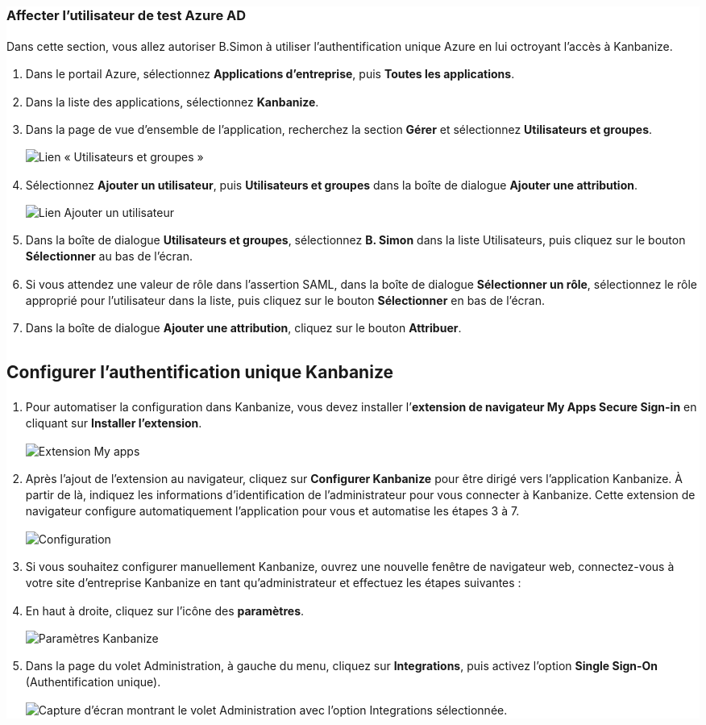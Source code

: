 ### <a name="assign-the-azure-ad-test-user"></a>Affecter l’utilisateur de test Azure AD

Dans cette section, vous allez autoriser B.Simon à utiliser l’authentification unique Azure en lui octroyant l’accès à Kanbanize.

1. Dans le portail Azure, sélectionnez **Applications d’entreprise**, puis **Toutes les applications**.
1. Dans la liste des applications, sélectionnez **Kanbanize**.
1. Dans la page de vue d’ensemble de l’application, recherchez la section **Gérer** et sélectionnez **Utilisateurs et groupes**.

   ![Lien « Utilisateurs et groupes »](common/users-groups-blade.png)

1. Sélectionnez **Ajouter un utilisateur**, puis **Utilisateurs et groupes** dans la boîte de dialogue **Ajouter une attribution**.

    ![Lien Ajouter un utilisateur](common/add-assign-user.png)

1. Dans la boîte de dialogue **Utilisateurs et groupes**, sélectionnez **B. Simon** dans la liste Utilisateurs, puis cliquez sur le bouton **Sélectionner** au bas de l’écran.
1. Si vous attendez une valeur de rôle dans l’assertion SAML, dans la boîte de dialogue **Sélectionner un rôle**, sélectionnez le rôle approprié pour l’utilisateur dans la liste, puis cliquez sur le bouton **Sélectionner** en bas de l’écran.
1. Dans la boîte de dialogue **Ajouter une attribution**, cliquez sur le bouton **Attribuer**.

## <a name="configure-kanbanize-sso"></a>Configurer l’authentification unique Kanbanize

1. Pour automatiser la configuration dans Kanbanize, vous devez installer l’**extension de navigateur My Apps Secure Sign-in** en cliquant sur **Installer l’extension**.

    ![Extension My apps](common/install-myappssecure-extension.png)

2. Après l’ajout de l’extension au navigateur, cliquez sur **Configurer Kanbanize** pour être dirigé vers l’application Kanbanize. À partir de là, indiquez les informations d’identification de l’administrateur pour vous connecter à Kanbanize. Cette extension de navigateur configure automatiquement l’application pour vous et automatise les étapes 3 à 7.

    ![Configuration](common/setup-sso.png)

3. Si vous souhaitez configurer manuellement Kanbanize, ouvrez une nouvelle fenêtre de navigateur web, connectez-vous à votre site d’entreprise Kanbanize en tant qu’administrateur et effectuez les étapes suivantes :

4. En haut à droite, cliquez sur l’icône des **paramètres**.

    ![Paramètres Kanbanize](./media/kanbanize-tutorial/tutorial-kanbanize-set.png)

5. Dans la page du volet Administration, à gauche du menu, cliquez sur **Integrations**, puis activez l’option **Single Sign-On** (Authentification unique).

    ![Capture d’écran montrant le volet Administration avec l’option Integrations sélectionnée.](./media/kanbanize-tutorial/tutorial-kanbanize-admin.png)
